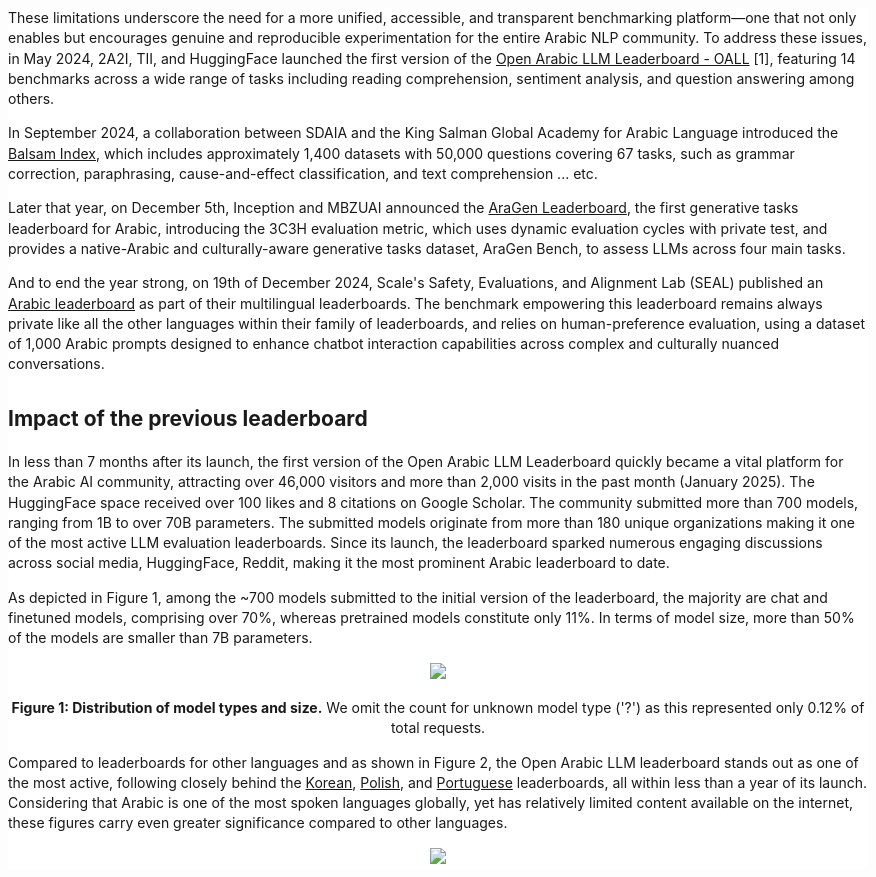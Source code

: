 These limitations underscore the need for a more unified, accessible, and transparent benchmarking platform—one that not only enables but encourages genuine and reproducible experimentation for the entire Arabic NLP community. To address these issues, in May 2024, 2A2I, TII, and HuggingFace launched the first version of the [Open Arabic LLM Leaderboard - OALL](https://huggingface.co/blog/leaderboard-arabic) [1], featuring 14 benchmarks across a wide range of tasks including reading comprehension, sentiment analysis, and question answering among others. 

In September 2024, a collaboration between SDAIA and the King Salman Global Academy for Arabic Language introduced the [Balsam Index](https://benchmarks.ksaa.gov.sa/b/balsam), which includes approximately 1,400 datasets with 50,000 questions covering 67 tasks, such as grammar correction, paraphrasing, cause-and-effect classification, and text comprehension ... etc.

Later that year, on December 5th, Inception and MBZUAI announced the [AraGen Leaderboard](https://huggingface.co/blog/leaderboard-3c3h-aragen), the first generative tasks leaderboard for Arabic, introducing the 3C3H evaluation metric, which uses dynamic evaluation cycles with private test, and provides a native-Arabic and culturally-aware generative tasks dataset, AraGen Bench, to assess LLMs across four main tasks. 

And to end the year strong, on 19th of December 2024, Scale's Safety, Evaluations, and Alignment Lab (SEAL) published an [Arabic leaderboard](https://scale.com/leaderboard/arabic) as part of their multilingual leaderboards. The benchmark empowering this leaderboard remains always private like all the other languages within their family of leaderboards, and relies on human-preference evaluation, using a dataset of 1,000 Arabic prompts designed to enhance chatbot interaction capabilities across complex and culturally nuanced conversations.

## Impact of the previous leaderboard

In less than 7 months after its launch, the first version of the Open Arabic LLM Leaderboard quickly became a vital platform for the Arabic AI community, attracting over 46,000 visitors and more than 2,000 visits in the past month (January 2025). The HuggingFace space received over 100 likes and 8 citations on Google Scholar. The community submitted more than 700 models, ranging from 1B to over 70B parameters. The submitted models originate from more than 180 unique organizations making it one of the most active LLM evaluation leaderboards. Since its launch, the leaderboard sparked numerous engaging discussions across social media, HuggingFace, Reddit, making it the most prominent Arabic leaderboard to date.

As depicted in Figure 1, among the ~700 models submitted to the initial version of the leaderboard, the majority are chat and finetuned models, comprising over 70%, whereas pretrained models constitute only 11%. In terms of model size, more than 50% of the models are smaller than 7B parameters.

<p align="center">
    <img src="https://raw.githubusercontent.com/alielfilali01/OALL-assets/refs/heads/main/v2-blog-plots/piechart_requests.png" width="80%"/>
<figcaption align="center"><b>Figure 1: Distribution of model types and size.</b> We omit the count for unknown model type ('?') as this represented only 0.12% of total requests.</b></figcaption></p>


Compared to leaderboards for other languages and as shown in Figure 2, the Open Arabic LLM leaderboard stands out as one of the most active, following closely behind the [Korean](https://huggingface.co/spaces/upstage/open-ko-llm-Leaderboard), [Polish](https://huggingface.co/spaces/speakleash/open_pl_llm_Leaderboard), and [Portuguese](https://huggingface.co/spaces/eduagarcia/open_pt_llm_Leaderboard) leaderboards, all within less than a year of its launch. Considering that Arabic is one of the most spoken languages globally, yet has relatively limited content available on the internet, these figures carry even greater significance compared to other languages.
<p align="center">
    <img src="https://raw.githubusercontent.com/alielfilali01/OALL-assets/refs/heads/main/v2-blog-plots/leaderboard_comparison_sort_uptime.png" width="700"/>